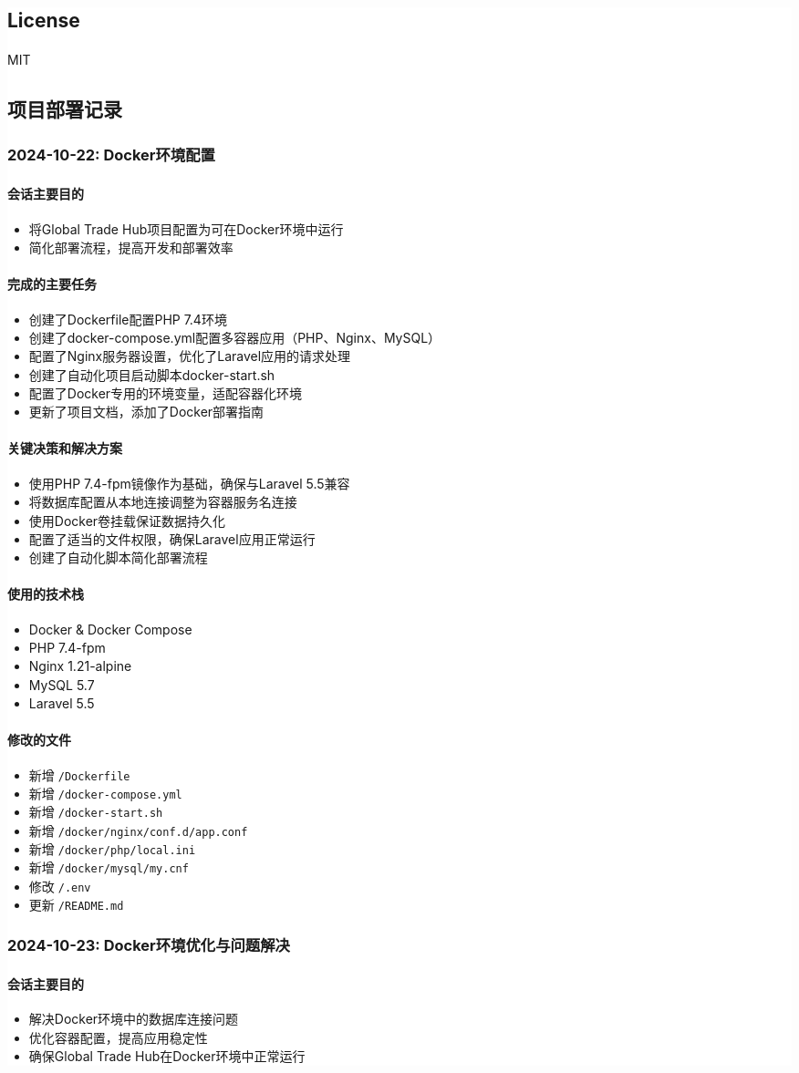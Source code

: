## License

MIT


## 项目部署记录

### 2024-10-22: Docker环境配置

#### 会话主要目的
- 将Global Trade Hub项目配置为可在Docker环境中运行
- 简化部署流程，提高开发和部署效率

#### 完成的主要任务
- 创建了Dockerfile配置PHP 7.4环境
- 创建了docker-compose.yml配置多容器应用（PHP、Nginx、MySQL）
- 配置了Nginx服务器设置，优化了Laravel应用的请求处理
- 创建了自动化项目启动脚本docker-start.sh
- 配置了Docker专用的环境变量，适配容器化环境
- 更新了项目文档，添加了Docker部署指南

#### 关键决策和解决方案
- 使用PHP 7.4-fpm镜像作为基础，确保与Laravel 5.5兼容
- 将数据库配置从本地连接调整为容器服务名连接
- 使用Docker卷挂载保证数据持久化
- 配置了适当的文件权限，确保Laravel应用正常运行
- 创建了自动化脚本简化部署流程

#### 使用的技术栈
- Docker & Docker Compose
- PHP 7.4-fpm
- Nginx 1.21-alpine
- MySQL 5.7
- Laravel 5.5

#### 修改的文件
- 新增 `/Dockerfile`
- 新增 `/docker-compose.yml`
- 新增 `/docker-start.sh`
- 新增 `/docker/nginx/conf.d/app.conf`
- 新增 `/docker/php/local.ini`
- 新增 `/docker/mysql/my.cnf`
- 修改 `/.env`
- 更新 `/README.md`

### 2024-10-23: Docker环境优化与问题解决

#### 会话主要目的
- 解决Docker环境中的数据库连接问题
- 优化容器配置，提高应用稳定性
- 确保Global Trade Hub在Docker环境中正常运行
